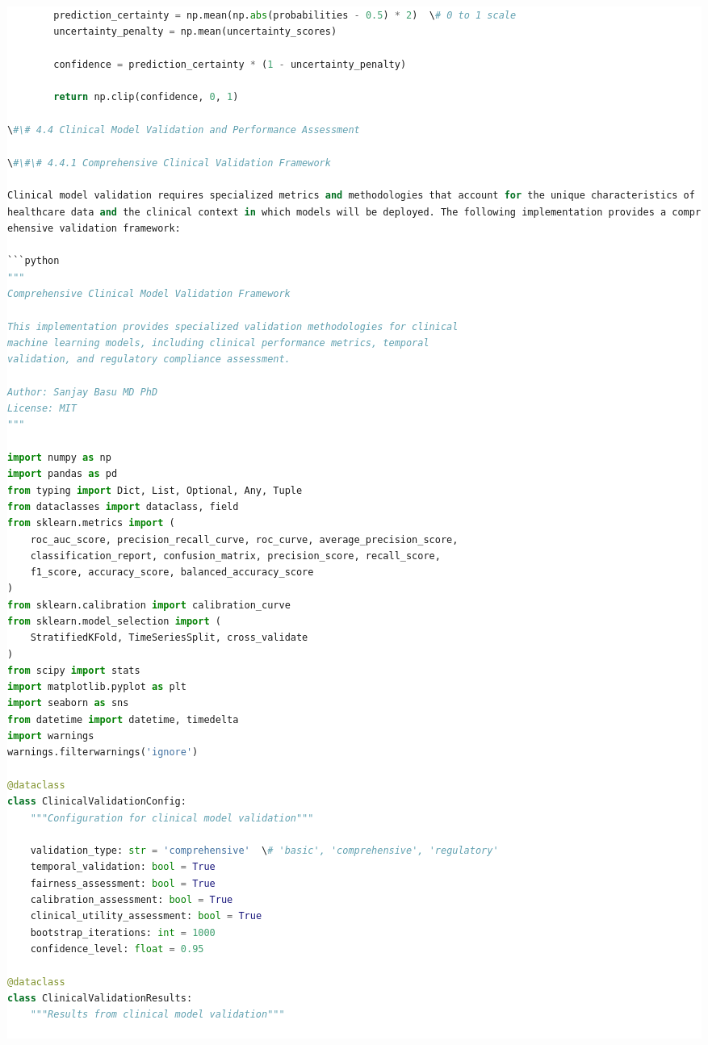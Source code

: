 ```python
        prediction_certainty = np.mean(np.abs(probabilities - 0.5) * 2)  \# 0 to 1 scale
        uncertainty_penalty = np.mean(uncertainty_scores)
        
        confidence = prediction_certainty * (1 - uncertainty_penalty)
        
        return np.clip(confidence, 0, 1)

\#\# 4.4 Clinical Model Validation and Performance Assessment

\#\#\# 4.4.1 Comprehensive Clinical Validation Framework

Clinical model validation requires specialized metrics and methodologies that account for the unique characteristics of healthcare data and the clinical context in which models will be deployed. The following implementation provides a comprehensive validation framework:

```python
"""
Comprehensive Clinical Model Validation Framework

This implementation provides specialized validation methodologies for clinical
machine learning models, including clinical performance metrics, temporal
validation, and regulatory compliance assessment.

Author: Sanjay Basu MD PhD
License: MIT
"""

import numpy as np
import pandas as pd
from typing import Dict, List, Optional, Any, Tuple
from dataclasses import dataclass, field
from sklearn.metrics import (
    roc_auc_score, precision_recall_curve, roc_curve, average_precision_score,
    classification_report, confusion_matrix, precision_score, recall_score,
    f1_score, accuracy_score, balanced_accuracy_score
)
from sklearn.calibration import calibration_curve
from sklearn.model_selection import (
    StratifiedKFold, TimeSeriesSplit, cross_validate
)
from scipy import stats
import matplotlib.pyplot as plt
import seaborn as sns
from datetime import datetime, timedelta
import warnings
warnings.filterwarnings('ignore')

@dataclass
class ClinicalValidationConfig:
    """Configuration for clinical model validation"""
    
    validation_type: str = 'comprehensive'  \# 'basic', 'comprehensive', 'regulatory'
    temporal_validation: bool = True
    fairness_assessment: bool = True
    calibration_assessment: bool = True
    clinical_utility_assessment: bool = True
    bootstrap_iterations: int = 1000
    confidence_level: float = 0.95
    
@dataclass
class ClinicalValidationResults:
    """Results from clinical model validation"""
    
```